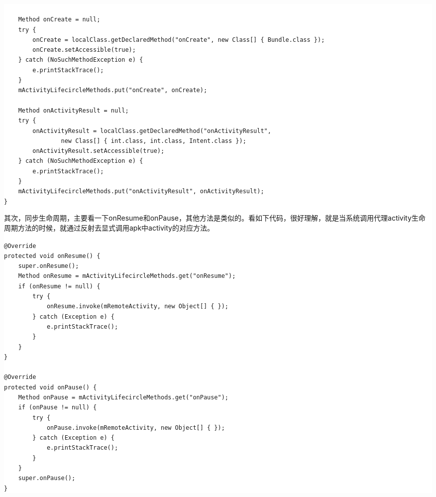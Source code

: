 ```
  
    Method onCreate = null;  
    try {  
        onCreate = localClass.getDeclaredMethod("onCreate", new Class[] { Bundle.class });  
        onCreate.setAccessible(true);  
    } catch (NoSuchMethodException e) {  
        e.printStackTrace();  
    }  
    mActivityLifecircleMethods.put("onCreate", onCreate);  
  
    Method onActivityResult = null;  
    try {  
        onActivityResult = localClass.getDeclaredMethod("onActivityResult",  
                new Class[] { int.class, int.class, Intent.class });  
        onActivityResult.setAccessible(true);  
    } catch (NoSuchMethodException e) {  
        e.printStackTrace();  
    }  
    mActivityLifecircleMethods.put("onActivityResult", onActivityResult);  
}  
```

其次，同步生命周期，主要看一下onResume和onPause，其他方法是类似的。看如下代码，很好理解，就是当系统调用代理activity生命周期方法的时候，就通过反射去显式调用apk中activity的对应方法。

```
@Override  
protected void onResume() {  
    super.onResume();  
    Method onResume = mActivityLifecircleMethods.get("onResume");  
    if (onResume != null) {  
        try {  
            onResume.invoke(mRemoteActivity, new Object[] { });  
        } catch (Exception e) {  
            e.printStackTrace();  
        }  
    }  
}  
  
@Override  
protected void onPause() {  
    Method onPause = mActivityLifecircleMethods.get("onPause");  
    if (onPause != null) {  
        try {  
            onPause.invoke(mRemoteActivity, new Object[] { });  
        } catch (Exception e) {  
            e.printStackTrace();  
        }  
    }  
    super.onPause();  
}  
```
